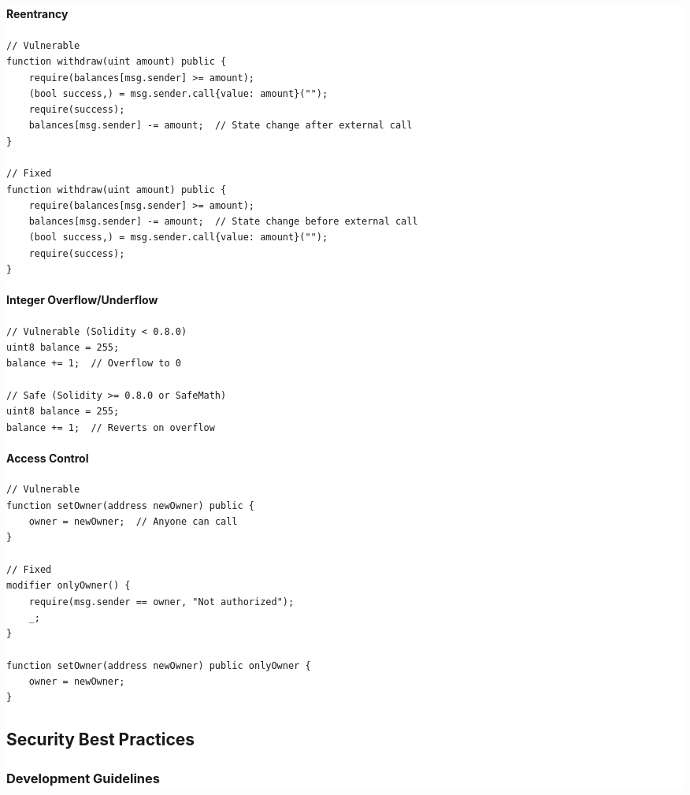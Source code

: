 #### Reentrancy
```solidity
// Vulnerable
function withdraw(uint amount) public {
    require(balances[msg.sender] >= amount);
    (bool success,) = msg.sender.call{value: amount}("");
    require(success);
    balances[msg.sender] -= amount;  // State change after external call
}

// Fixed
function withdraw(uint amount) public {
    require(balances[msg.sender] >= amount);
    balances[msg.sender] -= amount;  // State change before external call
    (bool success,) = msg.sender.call{value: amount}("");
    require(success);
}
```

#### Integer Overflow/Underflow
```solidity
// Vulnerable (Solidity < 0.8.0)
uint8 balance = 255;
balance += 1;  // Overflow to 0

// Safe (Solidity >= 0.8.0 or SafeMath)
uint8 balance = 255;
balance += 1;  // Reverts on overflow
```

#### Access Control
```solidity
// Vulnerable
function setOwner(address newOwner) public {
    owner = newOwner;  // Anyone can call
}

// Fixed
modifier onlyOwner() {
    require(msg.sender == owner, "Not authorized");
    _;
}

function setOwner(address newOwner) public onlyOwner {
    owner = newOwner;
}
```

## Security Best Practices

### Development Guidelines
